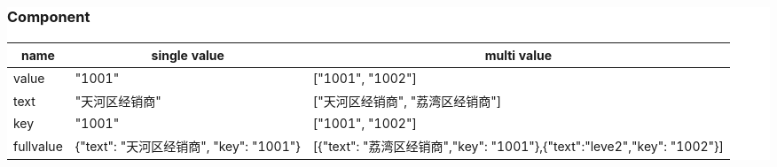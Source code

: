 ### Component

|name|single value|multi value|
|---|---|---|
|value|"1001"|\["1001", "1002"\]|
|text|"天河区经销商"|\["天河区经销商", "荔湾区经销商"\]|
|key|"1001"|\["1001", "1002"\]|
|fullvalue|{"text": "天河区经销商", "key": "1001"}|\[{"text": "荔湾区经销商","key": "1001"},{"text":"leve2","key": "1002"}\]|